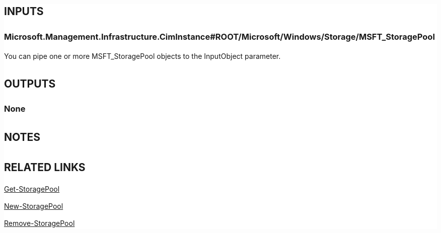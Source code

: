 ## INPUTS

### Microsoft.Management.Infrastructure.CimInstance#ROOT/Microsoft/Windows/Storage/MSFT_StoragePool
You can pipe one or more MSFT_StoragePool objects to the InputObject parameter.

## OUTPUTS

### None

## NOTES

## RELATED LINKS

[Get-StoragePool](./Get-StoragePool.md)

[New-StoragePool](./New-StoragePool.md)

[Remove-StoragePool](./Remove-StoragePool.md)
